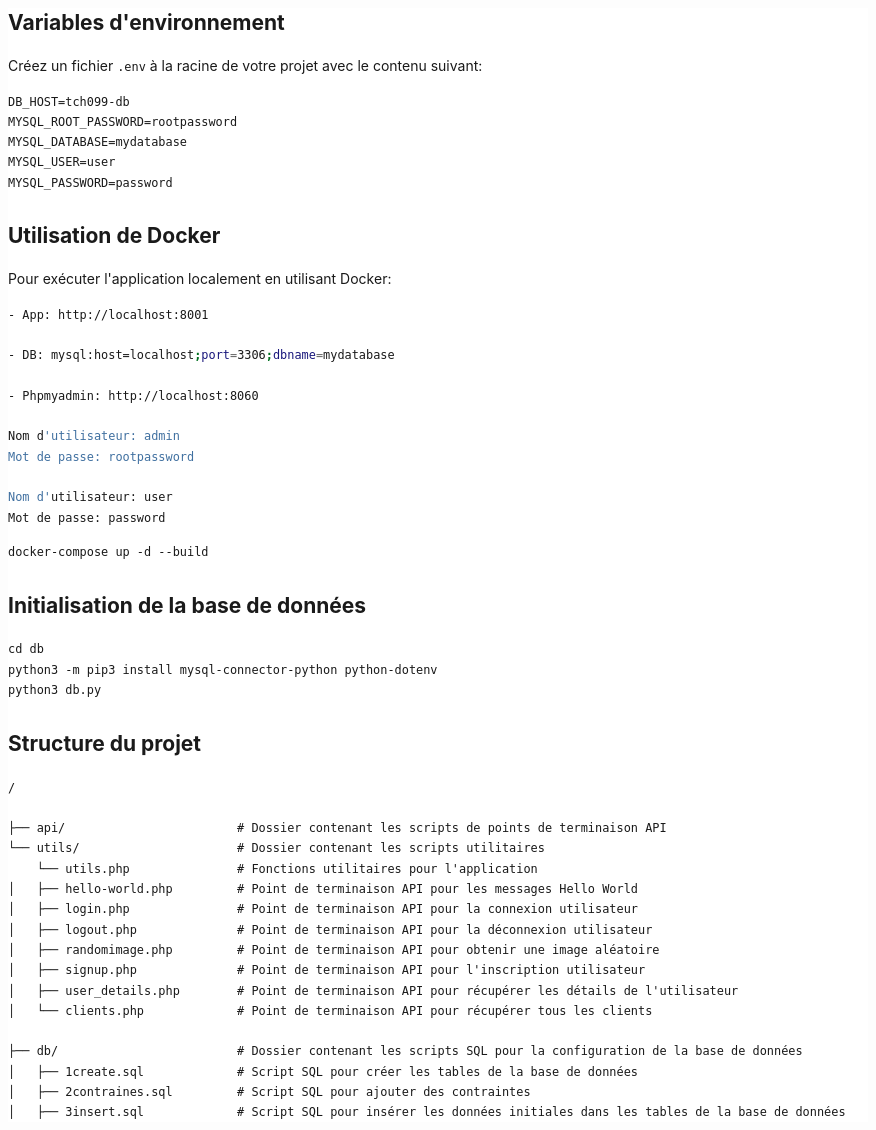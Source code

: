 ## Variables d'environnement

Créez un fichier `.env` à la racine de votre projet avec le contenu suivant:

```
DB_HOST=tch099-db
MYSQL_ROOT_PASSWORD=rootpassword
MYSQL_DATABASE=mydatabase
MYSQL_USER=user
MYSQL_PASSWORD=password
```

## Utilisation de Docker

Pour exécuter l'application localement en utilisant Docker:

```bash
- App: http://localhost:8001

- DB: mysql:host=localhost;port=3306;dbname=mydatabase

- Phpmyadmin: http://localhost:8060

Nom d'utilisateur: admin
Mot de passe: rootpassword

Nom d'utilisateur: user
Mot de passe: password
```

```
docker-compose up -d --build
```

## Initialisation de la base de données

```
cd db
python3 -m pip3 install mysql-connector-python python-dotenv
python3 db.py
```

## Structure du projet

```
/

├── api/                        # Dossier contenant les scripts de points de terminaison API
└── utils/                      # Dossier contenant les scripts utilitaires
    └── utils.php               # Fonctions utilitaires pour l'application
│   ├── hello-world.php         # Point de terminaison API pour les messages Hello World
│   ├── login.php               # Point de terminaison API pour la connexion utilisateur
│   ├── logout.php              # Point de terminaison API pour la déconnexion utilisateur
│   ├── randomimage.php         # Point de terminaison API pour obtenir une image aléatoire
│   ├── signup.php              # Point de terminaison API pour l'inscription utilisateur
│   ├── user_details.php        # Point de terminaison API pour récupérer les détails de l'utilisateur
│   └── clients.php             # Point de terminaison API pour récupérer tous les clients

├── db/                         # Dossier contenant les scripts SQL pour la configuration de la base de données
│   ├── 1create.sql             # Script SQL pour créer les tables de la base de données
│   ├── 2contraines.sql         # Script SQL pour ajouter des contraintes
│   ├── 3insert.sql             # Script SQL pour insérer les données initiales dans les tables de la base de données
```